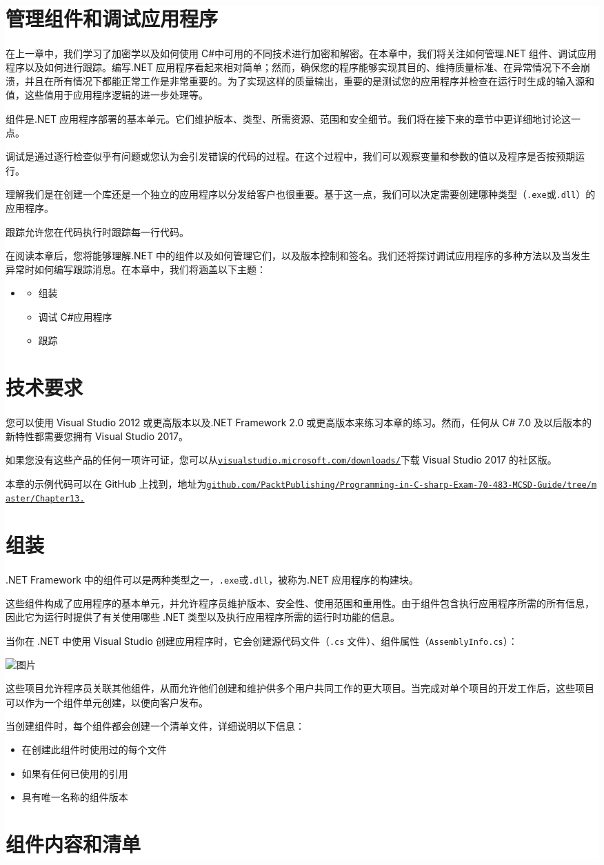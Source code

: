 # 管理组件和调试应用程序

在上一章中，我们学习了加密学以及如何使用 C#中可用的不同技术进行加密和解密。在本章中，我们将关注如何管理.NET 组件、调试应用程序以及如何进行跟踪。编写.NET 应用程序看起来相对简单；然而，确保您的程序能够实现其目的、维持质量标准、在异常情况下不会崩溃，并且在所有情况下都能正常工作是非常重要的。为了实现这样的质量输出，重要的是测试您的应用程序并检查在运行时生成的输入源和值，这些值用于应用程序逻辑的进一步处理等。

组件是.NET 应用程序部署的基本单元。它们维护版本、类型、所需资源、范围和安全细节。我们将在接下来的章节中更详细地讨论这一点。

调试是通过逐行检查似乎有问题或您认为会引发错误的代码的过程。在这个过程中，我们可以观察变量和参数的值以及程序是否按预期运行。

理解我们是在创建一个库还是一个独立的应用程序以分发给客户也很重要。基于这一点，我们可以决定需要创建哪种类型（`.exe`或`.dll`）的应用程序。

跟踪允许您在代码执行时跟踪每一行代码。

在阅读本章后，您将能够理解.NET 中的组件以及如何管理它们，以及版本控制和签名。我们还将探讨调试应用程序的多种方法以及当发生异常时如何编写跟踪消息。在本章中，我们将涵盖以下主题：

+   +   组装

    +   调试 C#应用程序

    +   跟踪

# 技术要求

您可以使用 Visual Studio 2012 或更高版本以及.NET Framework 2.0 或更高版本来练习本章的练习。然而，任何从 C# 7.0 及以后版本的新特性都需要您拥有 Visual Studio 2017。

如果您没有这些产品的任何一项许可证，您可以从[`visualstudio.microsoft.com/downloads/`](https://visualstudio.microsoft.com/downloads/)下载 Visual Studio 2017 的社区版。

本章的示例代码可以在 GitHub 上找到，地址为[`github.com/PacktPublishing/Programming-in-C-sharp-Exam-70-483-MCSD-Guide/tree/master/Chapter13.`](https://github.com/PacktPublishing/Programming-in-C-sharp-Exam-70-483-MCSD-Guide/tree/master/Book70483Samples/Chapter13)

# 组装

.NET Framework 中的组件可以是两种类型之一，`.exe`或`.dll`，被称为.NET 应用程序的构建块。

这些组件构成了应用程序的基本单元，并允许程序员维护版本、安全性、使用范围和重用性。由于组件包含执行应用程序所需的所有信息，因此它为运行时提供了有关使用哪些 .NET 类型以及执行应用程序所需的运行时功能的信息。

当你在 .NET 中使用 Visual Studio 创建应用程序时，它会创建源代码文件（`.cs` 文件）、组件属性（`AssemblyInfo.cs`）：

![图片](img/f9e5d21d-413c-4dfb-8eb0-a04b89d516fe.png)

这些项目允许程序员关联其他组件，从而允许他们创建和维护供多个用户共同工作的更大项目。当完成对单个项目的开发工作后，这些项目可以作为一个组件单元创建，以便向客户发布。

当创建组件时，每个组件都会创建一个清单文件，详细说明以下信息：

+   在创建此组件时使用过的每个文件

+   如果有任何已使用的引用

+   具有唯一名称的组件版本

# 组件内容和清单

